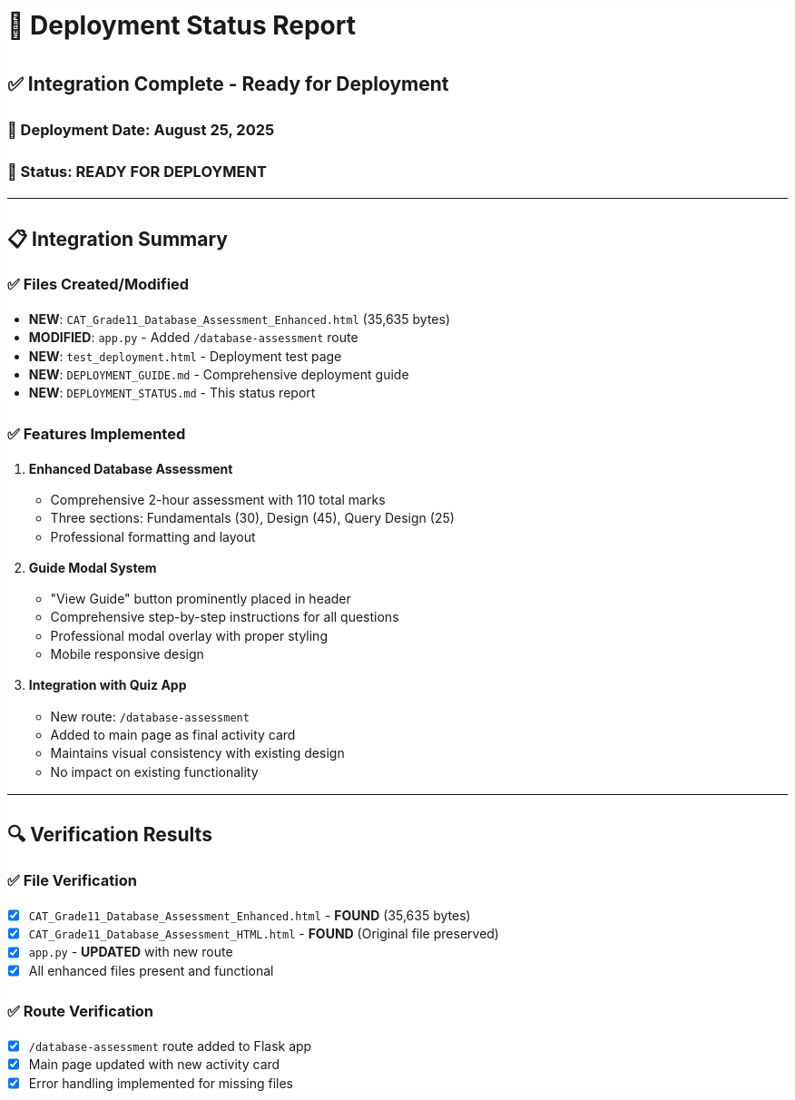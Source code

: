 # 🚀 Deployment Status Report

## ✅ Integration Complete - Ready for Deployment

### 📅 Deployment Date: August 25, 2025
### 🎯 Status: **READY FOR DEPLOYMENT**

---

## 📋 Integration Summary

### ✅ Files Created/Modified
- **NEW**: `CAT_Grade11_Database_Assessment_Enhanced.html` (35,635 bytes)
- **MODIFIED**: `app.py` - Added `/database-assessment` route
- **NEW**: `test_deployment.html` - Deployment test page
- **NEW**: `DEPLOYMENT_GUIDE.md` - Comprehensive deployment guide
- **NEW**: `DEPLOYMENT_STATUS.md` - This status report

### ✅ Features Implemented
1. **Enhanced Database Assessment**
   - Comprehensive 2-hour assessment with 110 total marks
   - Three sections: Fundamentals (30), Design (45), Query Design (25)
   - Professional formatting and layout

2. **Guide Modal System**
   - "View Guide" button prominently placed in header
   - Comprehensive step-by-step instructions for all questions
   - Professional modal overlay with proper styling
   - Mobile responsive design

3. **Integration with Quiz App**
   - New route: `/database-assessment`
   - Added to main page as final activity card
   - Maintains visual consistency with existing design
   - No impact on existing functionality

---

## 🔍 Verification Results

### ✅ File Verification
- [x] `CAT_Grade11_Database_Assessment_Enhanced.html` - **FOUND** (35,635 bytes)
- [x] `CAT_Grade11_Database_Assessment_HTML.html` - **FOUND** (Original file preserved)
- [x] `app.py` - **UPDATED** with new route
- [x] All enhanced files present and functional

### ✅ Route Verification
- [x] `/database-assessment` route added to Flask app
- [x] Main page updated with new activity card
- [x] Error handling implemented for missing files
